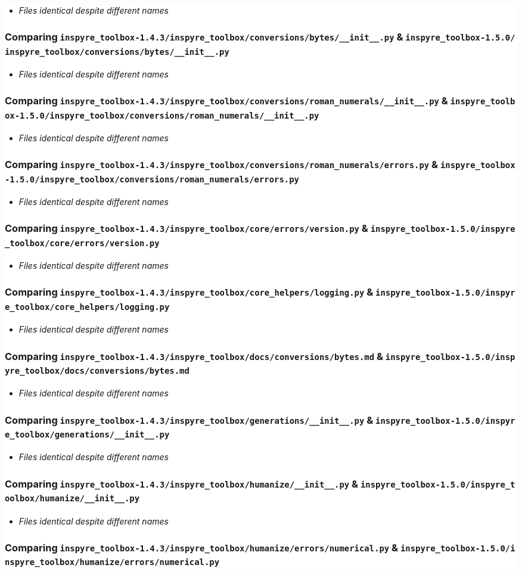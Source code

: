  * *Files identical despite different names*

### Comparing `inspyre_toolbox-1.4.3/inspyre_toolbox/conversions/bytes/__init__.py` & `inspyre_toolbox-1.5.0/inspyre_toolbox/conversions/bytes/__init__.py`

 * *Files identical despite different names*

### Comparing `inspyre_toolbox-1.4.3/inspyre_toolbox/conversions/roman_numerals/__init__.py` & `inspyre_toolbox-1.5.0/inspyre_toolbox/conversions/roman_numerals/__init__.py`

 * *Files identical despite different names*

### Comparing `inspyre_toolbox-1.4.3/inspyre_toolbox/conversions/roman_numerals/errors.py` & `inspyre_toolbox-1.5.0/inspyre_toolbox/conversions/roman_numerals/errors.py`

 * *Files identical despite different names*

### Comparing `inspyre_toolbox-1.4.3/inspyre_toolbox/core/errors/version.py` & `inspyre_toolbox-1.5.0/inspyre_toolbox/core/errors/version.py`

 * *Files identical despite different names*

### Comparing `inspyre_toolbox-1.4.3/inspyre_toolbox/core_helpers/logging.py` & `inspyre_toolbox-1.5.0/inspyre_toolbox/core_helpers/logging.py`

 * *Files identical despite different names*

### Comparing `inspyre_toolbox-1.4.3/inspyre_toolbox/docs/conversions/bytes.md` & `inspyre_toolbox-1.5.0/inspyre_toolbox/docs/conversions/bytes.md`

 * *Files identical despite different names*

### Comparing `inspyre_toolbox-1.4.3/inspyre_toolbox/generations/__init__.py` & `inspyre_toolbox-1.5.0/inspyre_toolbox/generations/__init__.py`

 * *Files identical despite different names*

### Comparing `inspyre_toolbox-1.4.3/inspyre_toolbox/humanize/__init__.py` & `inspyre_toolbox-1.5.0/inspyre_toolbox/humanize/__init__.py`

 * *Files identical despite different names*

### Comparing `inspyre_toolbox-1.4.3/inspyre_toolbox/humanize/errors/numerical.py` & `inspyre_toolbox-1.5.0/inspyre_toolbox/humanize/errors/numerical.py`
